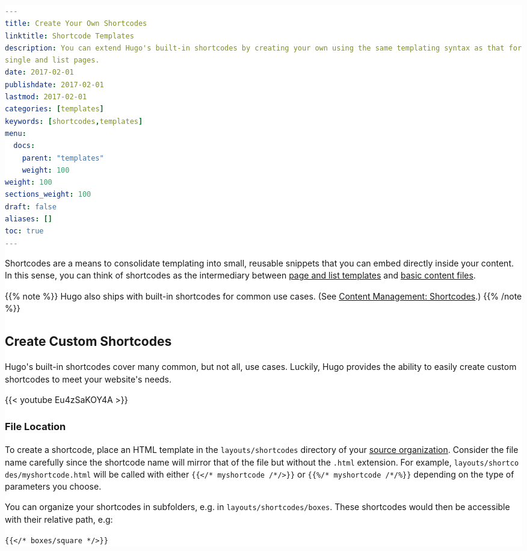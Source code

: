 ```yaml
---
title: Create Your Own Shortcodes
linktitle: Shortcode Templates
description: You can extend Hugo's built-in shortcodes by creating your own using the same templating syntax as that for single and list pages.
date: 2017-02-01
publishdate: 2017-02-01
lastmod: 2017-02-01
categories: [templates]
keywords: [shortcodes,templates]
menu:
  docs:
    parent: "templates"
    weight: 100
weight: 100
sections_weight: 100
draft: false
aliases: []
toc: true
---
```


Shortcodes are a means to consolidate templating into small, reusable snippets that you can embed directly inside your content. In this sense, you can think of shortcodes as the intermediary between [page and list templates][templates] and [basic content files].

{{% note %}}
Hugo also ships with built-in shortcodes for common use cases. (See [Content Management: Shortcodes](/content-management/shortcodes/).)
{{% /note %}}

## Create Custom Shortcodes

Hugo's built-in shortcodes cover many common, but not all, use cases. Luckily, Hugo provides the ability to easily create custom shortcodes to meet your website's needs.

{{< youtube Eu4zSaKOY4A >}}

### File Location

To create a shortcode, place an HTML template in the `layouts/shortcodes` directory of your [source organization]. Consider the file name carefully since the shortcode name will mirror that of the file but without the `.html` extension. For example, `layouts/shortcodes/myshortcode.html` will be called with either `{{</* myshortcode /*/>}}` or `{{%/* myshortcode /*/%}}` depending on the type of parameters you choose.

You can organize your shortcodes in subfolders, e.g. in `layouts/shortcodes/boxes`. These shortcodes would then be accessible with their relative path, e.g:

```go-html-template
{{</* boxes/square */>}}
```


[basic content files]: /content-management/formats/ "See how Hugo leverages markdown--and other supported formats--to create content for your website."
[built-in shortcode]: /content-management/shortcodes/
[config]: /getting-started/configuration/ "Learn more about Hugo's built-in configuration variables as well as how to us your site's configuration file to include global key-values that can be used throughout your rendered website."
[Content Management: Shortcodes]: /content-management/shortcodes/#using-hugo-s-built-in-shortcodes "Check this section if you are not familiar with the definition of what a shortcode is or if you are unfamiliar with how to use Hugo's built-in shortcodes in your content files."
[source organization]: /getting-started/directory-structure/#directory-structure-explained "Learn how Hugo scaffolds new sites and what it expects to find in each of your directories."
[docsshortcodes]: https://github.com/gohugoio/hugo/tree/master/docs/layouts/shortcodes "See the shortcode source directory for the documentation site you're currently reading."
[figure]: /content-management/shortcodes/#figure
[hugosc]: /content-management/shortcodes/#using-hugo-s-built-in-shortcodes
[lookup order]: /templates/lookup-order/ "See the order in which Hugo traverses your template files to decide where and how to render your content at build time"
[pagevars]: /variables/page/ "See which variables you can leverage in your templating for page vs list templates."
[parent]: /variables/shortcodes/
[shortcodesvars]: /variables/shortcodes/ "Certain variables are specific to shortcodes, although most .Page variables can be accessed within your shortcode template."
[spfscs]: https://github.com/spf13/spf13.com/tree/master/layouts/shortcodes "See more examples of shortcodes by visiting the shortcode directory of the source for spf13.com, the blog of Hugo's creator, Steve Francia."
[templates]: /templates/ "The templates section of the Hugo docs."
[vimeoexample]: #single-flexible-example-vimeo
[youtubeshortcode]: /content-management/shortcodes/#youtube "See how to use Hugo's built-in YouTube shortcode."